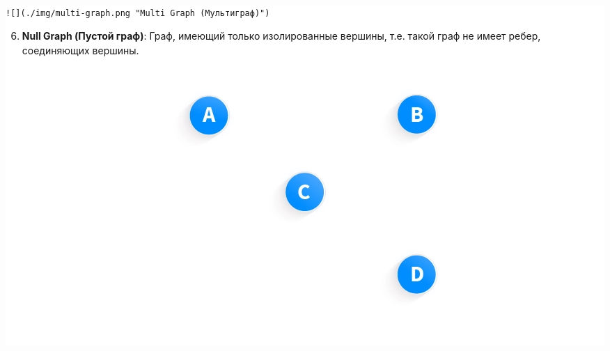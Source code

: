     ![](./img/multi-graph.png "Multi Graph (Мультиграф)")

6. **Null Graph (Пустой граф)**: Граф, имеющий только изолированные вершины, т.е. такой граф не имеет ребер, соединяющих вершины.
    ![](./img/null-graph.png "Null Graph (Пустой граф)")
